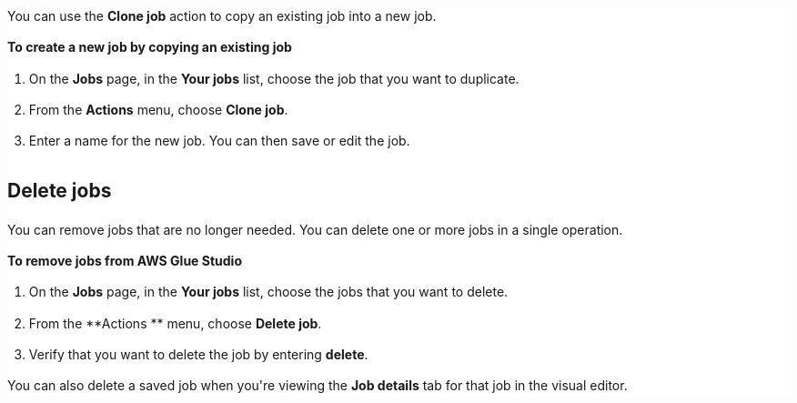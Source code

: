 You can use the **Clone job** action to copy an existing job into a new job\.

**To create a new job by copying an existing job**

1. On the **Jobs** page, in the **Your jobs** list, choose the job that you want to duplicate\.

1. From the **Actions** menu, choose **Clone job**\.

1. Enter a name for the new job\. You can then save or edit the job\.

## Delete jobs<a name="delete-jobs"></a>

You can remove jobs that are no longer needed\. You can delete one or more jobs in a single operation\.

**To remove jobs from AWS Glue Studio**

1. On the **Jobs** page, in the **Your jobs** list, choose the jobs that you want to delete\.

1. From the **Actions ** menu, choose **Delete job**\.

1. Verify that you want to delete the job by entering **delete**\.

You can also delete a saved job when you're viewing the **Job details** tab for that job in the visual editor\.